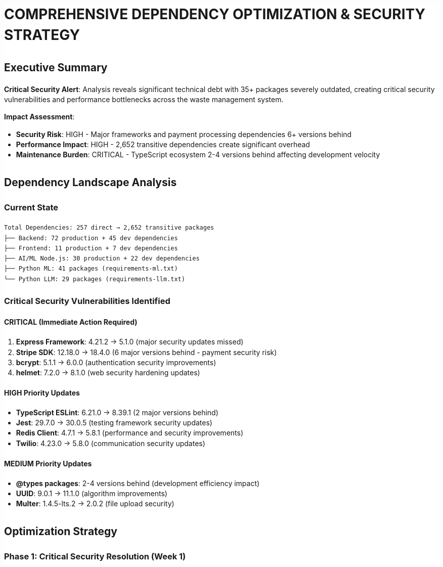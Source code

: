 # COMPREHENSIVE DEPENDENCY OPTIMIZATION & SECURITY STRATEGY

## Executive Summary

**Critical Security Alert**: Analysis reveals significant technical debt with 35+ packages severely outdated, creating critical security vulnerabilities and performance bottlenecks across the waste management system.

**Impact Assessment**:
- **Security Risk**: HIGH - Major frameworks and payment processing dependencies 6+ versions behind
- **Performance Impact**: HIGH - 2,652 transitive dependencies create significant overhead
- **Maintenance Burden**: CRITICAL - TypeScript ecosystem 2-4 versions behind affecting development velocity

## Dependency Landscape Analysis

### Current State
```
Total Dependencies: 257 direct → 2,652 transitive packages
├── Backend: 72 production + 45 dev dependencies
├── Frontend: 11 production + 7 dev dependencies  
├── AI/ML Node.js: 30 production + 22 dev dependencies
├── Python ML: 41 packages (requirements-ml.txt)
└── Python LLM: 29 packages (requirements-llm.txt)
```

### Critical Security Vulnerabilities Identified

#### **CRITICAL (Immediate Action Required)**
1. **Express Framework**: 4.21.2 → 5.1.0 (major security updates missed)
2. **Stripe SDK**: 12.18.0 → 18.4.0 (6 major versions behind - payment security risk)
3. **bcrypt**: 5.1.1 → 6.0.0 (authentication security improvements)
4. **helmet**: 7.2.0 → 8.1.0 (web security hardening updates)

#### **HIGH Priority Updates**
- **TypeScript ESLint**: 6.21.0 → 8.39.1 (2 major versions behind)
- **Jest**: 29.7.0 → 30.0.5 (testing framework security updates)
- **Redis Client**: 4.7.1 → 5.8.1 (performance and security improvements)
- **Twilio**: 4.23.0 → 5.8.0 (communication security updates)

#### **MEDIUM Priority Updates**
- **@types packages**: 2-4 versions behind (development efficiency impact)
- **UUID**: 9.0.1 → 11.1.0 (algorithm improvements)
- **Multer**: 1.4.5-lts.2 → 2.0.2 (file upload security)

## Optimization Strategy

### Phase 1: Critical Security Resolution (Week 1)
